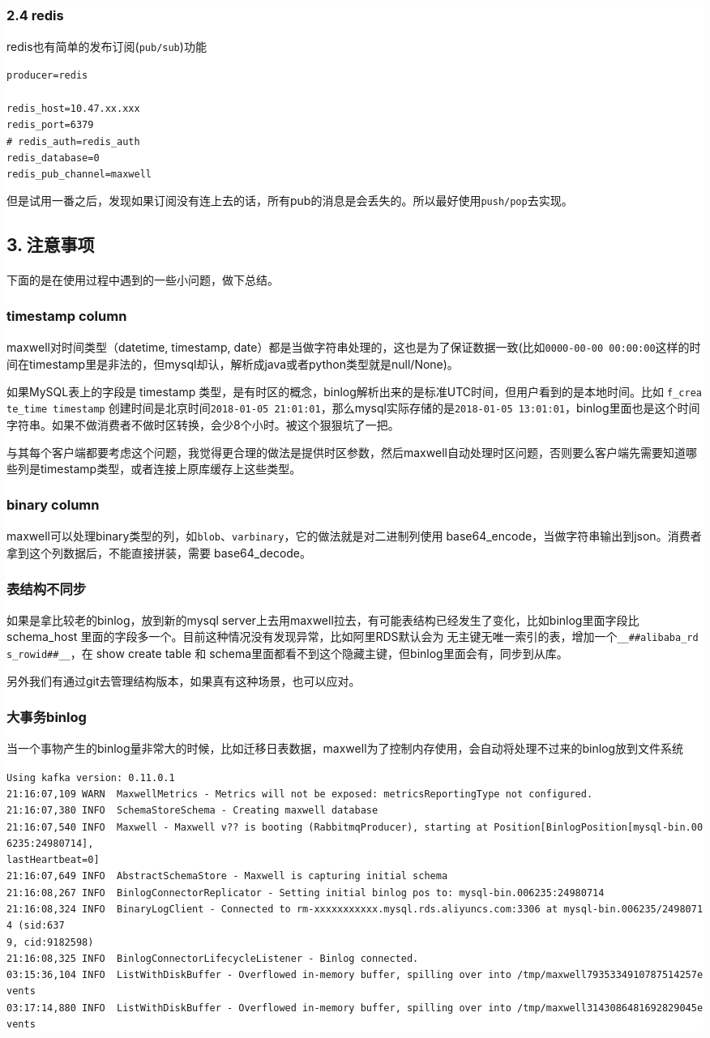 ### 2.4 redis
redis也有简单的发布订阅(`pub/sub`)功能
```
producer=redis

redis_host=10.47.xx.xxx
redis_port=6379
# redis_auth=redis_auth
redis_database=0
redis_pub_channel=maxwell
```
但是试用一番之后，发现如果订阅没有连上去的话，所有pub的消息是会丢失的。所以最好使用`push/pop`去实现。

## 3. 注意事项
下面的是在使用过程中遇到的一些小问题，做下总结。
### timestamp column
maxwell对时间类型（datetime, timestamp, date）都是当做字符串处理的，这也是为了保证数据一致(比如`0000-00-00 00:00:00`这样的时间在timestamp里是非法的，但mysql却认，解析成java或者python类型就是null/None)。

如果MySQL表上的字段是 timestamp 类型，是有时区的概念，binlog解析出来的是标准UTC时间，但用户看到的是本地时间。比如 `f_create_time timestamp` 创建时间是北京时间`2018-01-05 21:01:01`，那么mysql实际存储的是`2018-01-05 13:01:01`，binlog里面也是这个时间字符串。如果不做消费者不做时区转换，会少8个小时。被这个狠狠坑了一把。

与其每个客户端都要考虑这个问题，我觉得更合理的做法是提供时区参数，然后maxwell自动处理时区问题，否则要么客户端先需要知道哪些列是timestamp类型，或者连接上原库缓存上这些类型。

### binary column
maxwell可以处理binary类型的列，如`blob`、`varbinary`，它的做法就是对二进制列使用 base64_encode，当做字符串输出到json。消费者拿到这个列数据后，不能直接拼装，需要 base64_decode。

### 表结构不同步
如果是拿比较老的binlog，放到新的mysql server上去用maxwell拉去，有可能表结构已经发生了变化，比如binlog里面字段比 schema_host 里面的字段多一个。目前这种情况没有发现异常，比如阿里RDS默认会为 无主键无唯一索引的表，增加一个`__##alibaba_rds_rowid##__`，在 show create table 和 schema里面都看不到这个隐藏主键，但binlog里面会有，同步到从库。

另外我们有通过git去管理结构版本，如果真有这种场景，也可以应对。

### 大事务binlog
当一个事物产生的binlog量非常大的时候，比如迁移日表数据，maxwell为了控制内存使用，会自动将处理不过来的binlog放到文件系统
```
Using kafka version: 0.11.0.1
21:16:07,109 WARN  MaxwellMetrics - Metrics will not be exposed: metricsReportingType not configured.
21:16:07,380 INFO  SchemaStoreSchema - Creating maxwell database
21:16:07,540 INFO  Maxwell - Maxwell v?? is booting (RabbitmqProducer), starting at Position[BinlogPosition[mysql-bin.006235:24980714],
lastHeartbeat=0]
21:16:07,649 INFO  AbstractSchemaStore - Maxwell is capturing initial schema
21:16:08,267 INFO  BinlogConnectorReplicator - Setting initial binlog pos to: mysql-bin.006235:24980714
21:16:08,324 INFO  BinaryLogClient - Connected to rm-xxxxxxxxxxx.mysql.rds.aliyuncs.com:3306 at mysql-bin.006235/24980714 (sid:637
9, cid:9182598)
21:16:08,325 INFO  BinlogConnectorLifecycleListener - Binlog connected.
03:15:36,104 INFO  ListWithDiskBuffer - Overflowed in-memory buffer, spilling over into /tmp/maxwell7935334910787514257events
03:17:14,880 INFO  ListWithDiskBuffer - Overflowed in-memory buffer, spilling over into /tmp/maxwell3143086481692829045events
```
